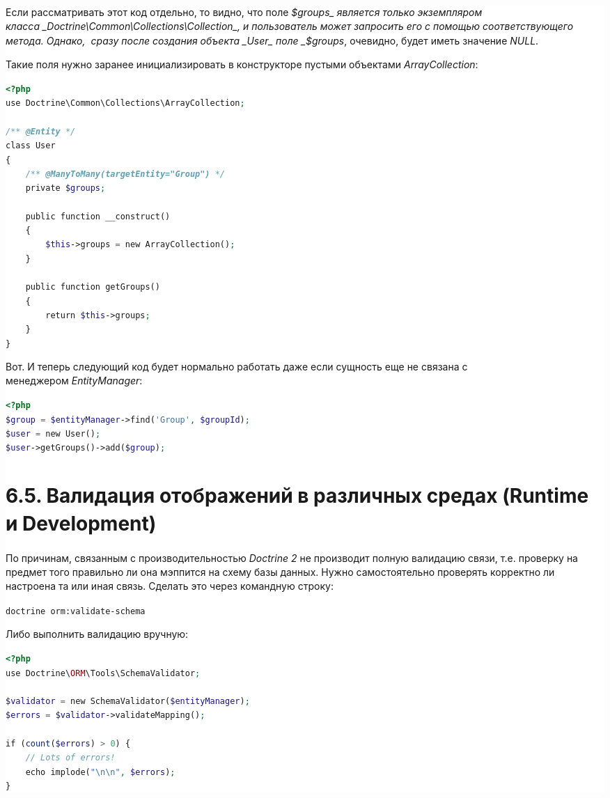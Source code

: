 Если рассматривать этот код отдельно, то видно, что поле _$groups_ является только экземпляром класса _Doctrine\Common\Collections\Collection_, и пользователь может запросить его с помощью соответствующего метода. Однако,  сразу после создания объекта _User_ поле _$groups_, очевидно, будет иметь значение _NULL_.

Такие поля нужно заранее инициализировать в конструкторе пустыми объектами _ArrayCollection_:

```php
<?php  
use Doctrine\Common\Collections\ArrayCollection;  

/** @Entity */  
class User  
{  
    /** @ManyToMany(targetEntity="Group") */  
    private $groups;  

    public function __construct()  
    {  
        $this->groups = new ArrayCollection();  
    }  

    public function getGroups()  
    {  
        return $this->groups;  
    }  
}
```

Вот. И теперь следующий код будет нормально работать даже если сущность еще не связана с менеджером _EntityManager_:

```php
<?php  
$group = $entityManager->find('Group', $groupId);  
$user = new User();  
$user->getGroups()->add($group);
```

# 6.5. Валидация отображений в различных средах (Runtime и Development)

По причинам, связанным с производительностью _Doctrine 2_ не производит полную валидацию связи, т.е. проверку на предмет того правильно ли она мэппится на схему базы данных. Нужно самостоятельно проверять корректно ли настроена та или иная связь. Сделать это через командную строку:

```
doctrine orm:validate-schema
```

Либо выполнить валидацию вручную:

```php
<?php  
use Doctrine\ORM\Tools\SchemaValidator;  

$validator = new SchemaValidator($entityManager);  
$errors = $validator->validateMapping();  

if (count($errors) > 0) {  
    // Lots of errors!  
    echo implode("\n\n", $errors);  
}
```
